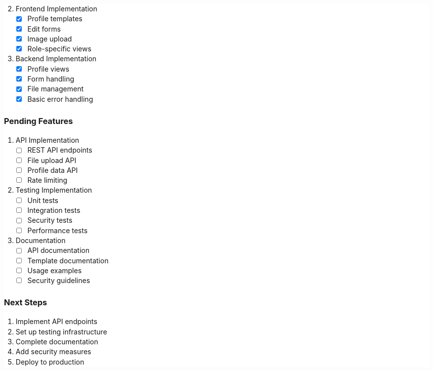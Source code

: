 2. Frontend Implementation
   - [x] Profile templates
   - [x] Edit forms
   - [x] Image upload
   - [x] Role-specific views

3. Backend Implementation
   - [x] Profile views
   - [x] Form handling
   - [x] File management
   - [x] Basic error handling

### Pending Features
1. API Implementation
   - [ ] REST API endpoints
   - [ ] File upload API
   - [ ] Profile data API
   - [ ] Rate limiting

2. Testing Implementation
   - [ ] Unit tests
   - [ ] Integration tests
   - [ ] Security tests
   - [ ] Performance tests

3. Documentation
   - [ ] API documentation
   - [ ] Template documentation
   - [ ] Usage examples
   - [ ] Security guidelines

### Next Steps
1. Implement API endpoints
2. Set up testing infrastructure
3. Complete documentation
4. Add security measures
5. Deploy to production 